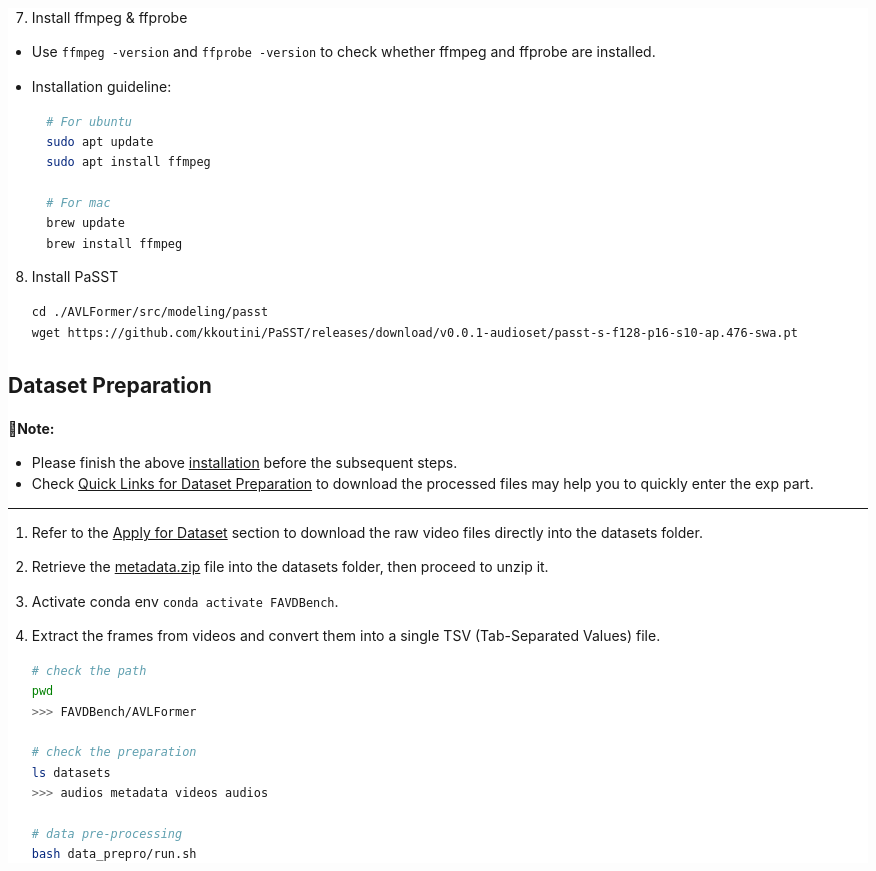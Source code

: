 7. Install ffmpeg & ffprobe
  * Use `ffmpeg -version` and `ffprobe -version` to check whether ffmpeg and ffprobe are installed.
  * Installation guideline: 

    ```bash
      # For ubuntu
      sudo apt update
      sudo apt install ffmpeg

      # For mac
      brew update
      brew install ffmpeg
    ```
    
8. Install PaSST
    ```
    cd ./AVLFormer/src/modeling/passt
    wget https://github.com/kkoutini/PaSST/releases/download/v0.0.1-audioset/passt-s-f128-p16-s10-ap.476-swa.pt
    ```
  

## Dataset Preparation
   
**📝Note:** 
* Please finish the above [installation](#installation) before the subsequent steps.   
* Check [Quick Links for Dataset Preparation](#quick-links-for-dataset-preparation) to download the processed files may help you to quickly enter the exp part.

---
1. Refer to the [Apply for Dataset](#apply-for-dataset) section to download the raw video files directly into the datasets folder.

2. Retrieve the [metadata.zip](https://github.com/OpenNLPLab/FAVDBench/releases/download/r-data-preparation/metadata.zip) file into the datasets folder, then proceed to unzip it.  

3. Activate conda env `conda activate FAVDBench`.

4. Extract the frames from videos and convert them into a single TSV (Tab-Separated Values) file.
    ```bash
    # check the path
    pwd
    >>> FAVDBench/AVLFormer

    # check the preparation
    ls datasets
    >>> audios metadata videos audios

    # data pre-processing
    bash data_prepro/run.sh
